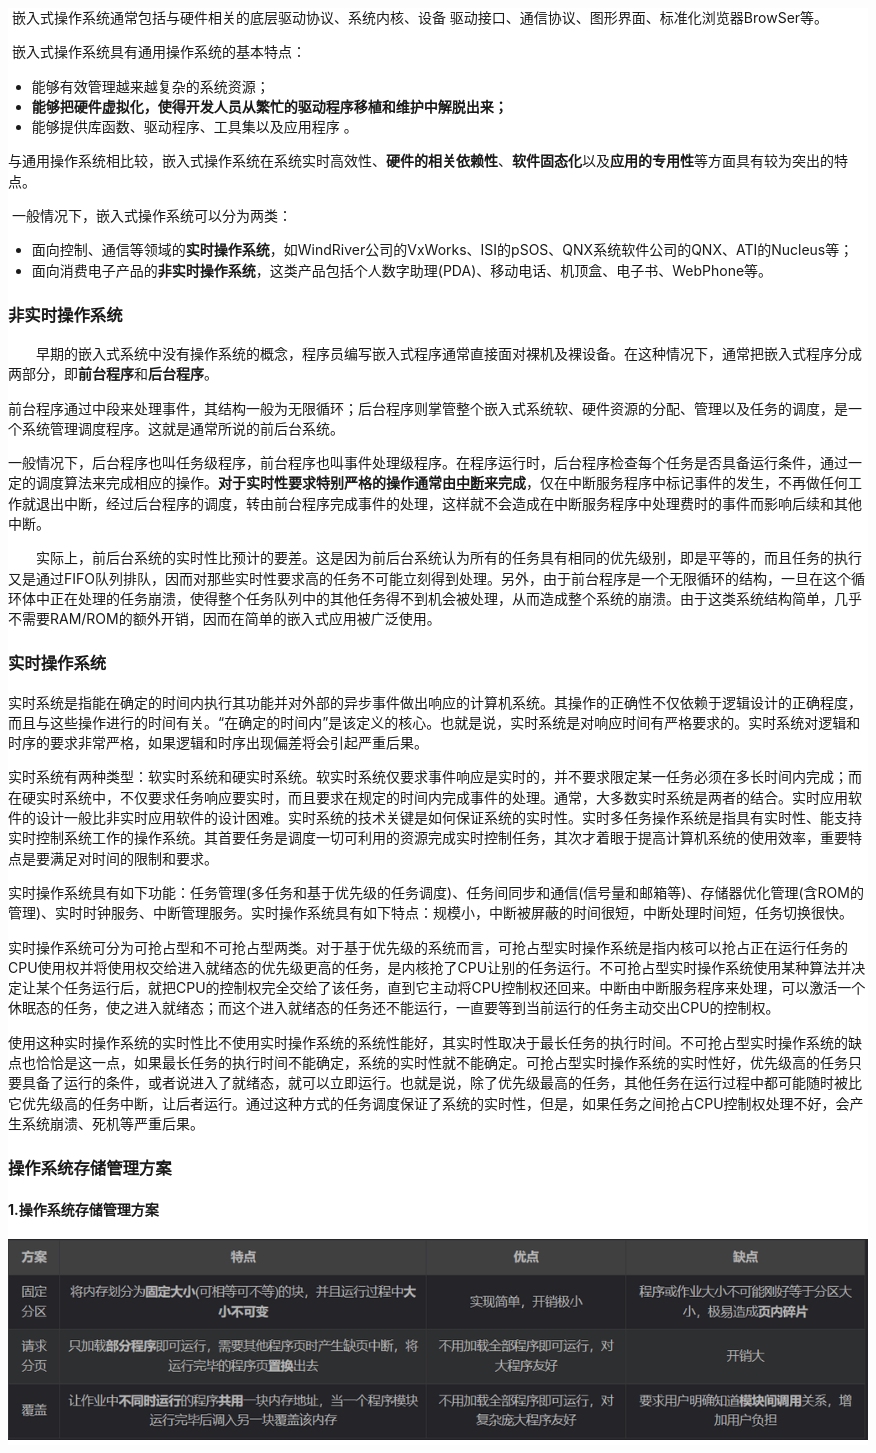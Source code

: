 ​		嵌入式操作系统通常包括与硬件相关的底层驱动协议、系统内核、设备  驱动接口、通信协议、图形界面、标准化浏览器BrowSer等。

​		嵌入式操作系统具有通用操作系统的基本特点：

- 能够有效管理越来越复杂的系统资源；
- **能够把硬件虚拟化，使得开发人员从繁忙的驱动程序移植和维护中解脱出来；**
- 能够提供库函数、驱动程序、工具集以及应用程序 。

​		与通用操作系统相比较，嵌入式操作系统在系统实时高效性、**硬件的相关依赖性**、**软件固态化**以及**应用的专用性**等方面具有较为突出的特点。  

​		一般情况下，嵌入式操作系统可以分为两类：

- 面向控制、通信等领域的**实时操作系统**，如WindRiver公司的VxWorks、ISI的pSOS、QNX系统软件公司的QNX、ATI的Nucleus等；
- 面向消费电子产品的**非实时操作系统**，这类产品包括个人数字助理(PDA)、移动电话、机顶盒、电子书、WebPhone等。

### **非实时操作系统**

　　早期的嵌入式系统中没有操作系统的概念，程序员编写嵌入式程序通常直接面对裸机及裸设备。在这种情况下，通常把嵌入式程序分成两部分，即**前台程序**和**后台程序**。

​		前台程序通过中段来处理事件，其结构一般为无限循环；后台程序则掌管整个嵌入式系统软、硬件资源的分配、管理以及任务的调度，是一个系统管理调度程序。这就是通常所说的前后台系统。

​		一般情况下，后台程序也叫任务级程序，前台程序也叫事件处理级程序。在程序运行时，后台程序检查每个任务是否具备运行条件，通过一定的调度算法来完成相应的操作。**对于实时性要求特别严格的操作通常由[中断](obsidian://open?vault=haohao3308%E7%9A%84%E7%AC%94%E8%AE%B0%E6%9C%AC&file=%E5%B5%8C%E5%85%A5%E5%BC%8F%E5%BC%80%E5%8F%91%E5%AD%A6%E4%B9%A0%2F%E4%B8%AD%E6%96%AD%E7%9B%B8%E5%85%B3%E7%9F%A5%E8%AF%86%E7%82%B9)来完成**，仅在中断服务程序中标记事件的发生，不再做任何工作就退出中断，经过后台程序的调度，转由前台程序完成事件的处理，这样就不会造成在中断服务程序中处理费时的事件而影响后续和其他中断。

　　实际上，前后台系统的实时性比预计的要差。这是因为前后台系统认为所有的任务具有相同的优先级别，即是平等的，而且任务的执行又是通过FIFO队列排队，因而对那些实时性要求高的任务不可能立刻得到处理。另外，由于前台程序是一个无限循环的结构，一旦在这个循环体中正在处理的任务崩溃，使得整个任务队列中的其他任务得不到机会被处理，从而造成整个系统的崩溃。由于这类系统结构简单，几乎不需要RAM/ROM的额外开销，因而在简单的嵌入式应用被广泛使用。

### **实时操作系统**

​		实时系统是指能在确定的时间内执行其功能并对外部的异步事件做出响应的计算机系统。其操作的正确性不仅依赖于逻辑设计的正确程度，而且与这些操作进行的时间有关。“在确定的时间内”是该定义的核心。也就是说，实时系统是对响应时间有严格要求的。实时系统对逻辑和时序的要求非常严格，如果逻辑和时序出现偏差将会引起严重后果。

​		实时系统有两种类型：软实时系统和硬实时系统。软实时系统仅要求事件响应是实时的，并不要求限定某一任务必须在多长时间内完成；而在硬实时系统中，不仅要求任务响应要实时，而且要求在规定的时间内完成事件的处理。通常，大多数实时系统是两者的结合。实时应用软件的设计一般比非实时应用软件的设计困难。实时系统的技术关键是如何保证系统的实时性。实时多任务操作系统是指具有实时性、能支持实时控制系统工作的操作系统。其首要任务是调度一切可利用的资源完成实时控制任务，其次才着眼于提高计算机系统的使用效率，重要特点是要满足对时间的限制和要求。

​		实时操作系统具有如下功能：任务管理(多任务和基于优先级的任务调度)、任务间同步和通信(信号量和邮箱等)、存储器优化管理(含ROM的管理)、实时时钟服务、中断管理服务。实时操作系统具有如下特点：规模小，中断被屏蔽的时间很短，中断处理时间短，任务切换很快。

​		实时操作系统可分为可抢占型和不可抢占型两类。对于基于优先级的系统而言，可抢占型实时操作系统是指内核可以抢占正在运行任务的CPU使用权并将使用权交给进入就绪态的优先级更高的任务，是内核抢了CPU让别的任务运行。不可抢占型实时操作系统使用某种算法并决定让某个任务运行后，就把CPU的控制权完全交给了该任务，直到它主动将CPU控制权还回来。中断由中断服务程序来处理，可以激活一个休眠态的任务，使之进入就绪态；而这个进入就绪态的任务还不能运行，一直要等到当前运行的任务主动交出CPU的控制权。

​		使用这种实时操作系统的实时性比不使用实时操作系统的系统性能好，其实时性取决于最长任务的执行时间。不可抢占型实时操作系统的缺点也恰恰是这一点，如果最长任务的执行时间不能确定，系统的实时性就不能确定。可抢占型实时操作系统的实时性好，优先级高的任务只要具备了运行的条件，或者说进入了就绪态，就可以立即运行。也就是说，除了优先级最高的任务，其他任务在运行过程中都可能随时被比它优先级高的任务中断，让后者运行。通过这种方式的任务调度保证了系统的实时性，但是，如果任务之间抢占CPU控制权处理不好，会产生系统崩溃、死机等严重后果。



### 操作系统存储管理方案

#### 1.操作系统存储管理方案
![image-20221004184225490](image/%E3%80%8A%E5%B5%8C%E5%85%A5%E5%BC%8F%E6%93%8D%E4%BD%9C%E7%B3%BB%E7%BB%9F%E3%80%8B%27s%20Image/image-20221004184225490.png)

